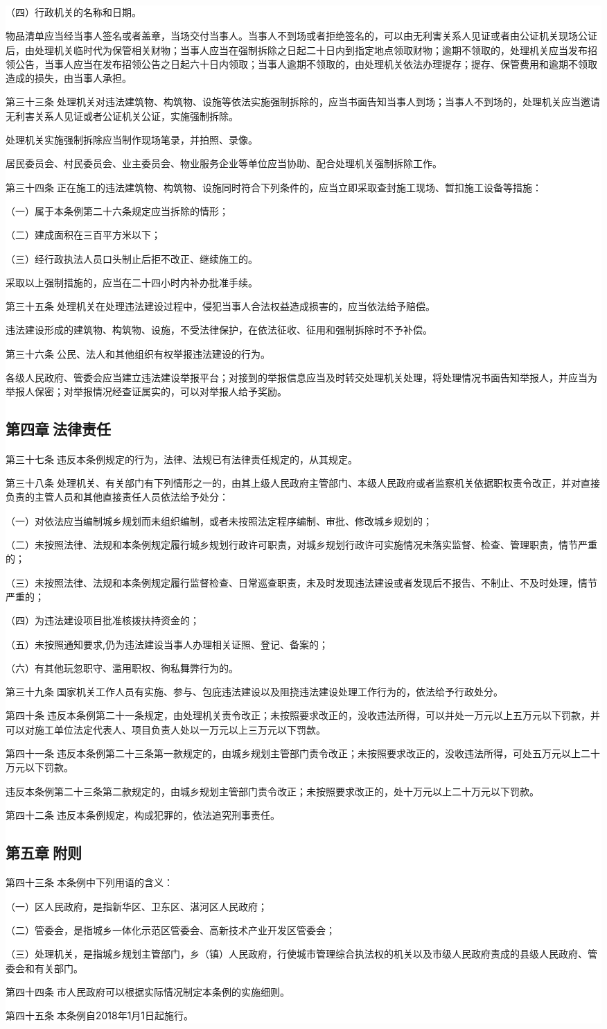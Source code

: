 （四）行政机关的名称和日期。

物品清单应当经当事人签名或者盖章，当场交付当事人。当事人不到场或者拒绝签名的，可以由无利害关系人见证或者由公证机关现场公证后，由处理机关临时代为保管相关财物；当事人应当在强制拆除之日起二十日内到指定地点领取财物；逾期不领取的，处理机关应当发布招领公告，当事人应当在发布招领公告之日起六十日内领取；当事人逾期不领取的，由处理机关依法办理提存；提存、保管费用和逾期不领取造成的损失，由当事人承担。

第三十三条 处理机关对违法建筑物、构筑物、设施等依法实施强制拆除的，应当书面告知当事人到场；当事人不到场的，处理机关应当邀请无利害关系人见证或者公证机关公证，实施强制拆除。

处理机关实施强制拆除应当制作现场笔录，并拍照、录像。

居民委员会、村民委员会、业主委员会、物业服务企业等单位应当协助、配合处理机关强制拆除工作。

第三十四条 正在施工的违法建筑物、构筑物、设施同时符合下列条件的，应当立即采取查封施工现场、暂扣施工设备等措施：

（一）属于本条例第二十六条规定应当拆除的情形；

（二）建成面积在三百平方米以下；

（三）经行政执法人员口头制止后拒不改正、继续施工的。

采取以上强制措施的，应当在二十四小时内补办批准手续。

第三十五条 处理机关在处理违法建设过程中，侵犯当事人合法权益造成损害的，应当依法给予赔偿。

违法建设形成的建筑物、构筑物、设施，不受法律保护，在依法征收、征用和强制拆除时不予补偿。

第三十六条 公民、法人和其他组织有权举报违法建设的行为。

各级人民政府、管委会应当建立违法建设举报平台；对接到的举报信息应当及时转交处理机关处理，将处理情况书面告知举报人，并应当为举报人保密；对举报情况经查证属实的，可以对举报人给予奖励。

## 第四章  法律责任

第三十七条 违反本条例规定的行为，法律、法规已有法律责任规定的，从其规定。

第三十八条 处理机关、有关部门有下列情形之一的，由其上级人民政府主管部门、本级人民政府或者监察机关依据职权责令改正，并对直接负责的主管人员和其他直接责任人员依法给予处分：

（一）对依法应当编制城乡规划而未组织编制，或者未按照法定程序编制、审批、修改城乡规划的；

（二）未按照法律、法规和本条例规定履行城乡规划行政许可职责，对城乡规划行政许可实施情况未落实监督、检查、管理职责，情节严重的；

（三）未按照法律、法规和本条例规定履行监督检查、日常巡查职责，未及时发现违法建设或者发现后不报告、不制止、不及时处理，情节严重的；

（四）为违法建设项目批准核拨扶持资金的；

（五）未按照通知要求,仍为违法建设当事人办理相关证照、登记、备案的；

（六）有其他玩忽职守、滥用职权、徇私舞弊行为的。

第三十九条 国家机关工作人员有实施、参与、包庇违法建设以及阻挠违法建设处理工作行为的，依法给予行政处分。

第四十条 违反本条例第二十一条规定，由处理机关责令改正；未按照要求改正的，没收违法所得，可以并处一万元以上五万元以下罚款，并可以对施工单位法定代表人、项目负责人处以一万元以上三万元以下罚款。

第四十一条 违反本条例第二十三条第一款规定的，由城乡规划主管部门责令改正；未按照要求改正的，没收违法所得，可处五万元以上二十万元以下罚款。

违反本条例第二十三条第二款规定的，由城乡规划主管部门责令改正；未按照要求改正的，处十万元以上二十万元以下罚款。

第四十二条 违反本条例规定，构成犯罪的，依法追究刑事责任。

## 第五章  附则

第四十三条 本条例中下列用语的含义：

（一）区人民政府，是指新华区、卫东区、湛河区人民政府；

（二）管委会，是指城乡一体化示范区管委会、高新技术产业开发区管委会；

（三）处理机关，是指城乡规划主管部门，乡（镇）人民政府，行使城市管理综合执法权的机关以及市级人民政府责成的县级人民政府、管委会和有关部门。

第四十四条 市人民政府可以根据实际情况制定本条例的实施细则。

第四十五条 本条例自2018年1月1日起施行。